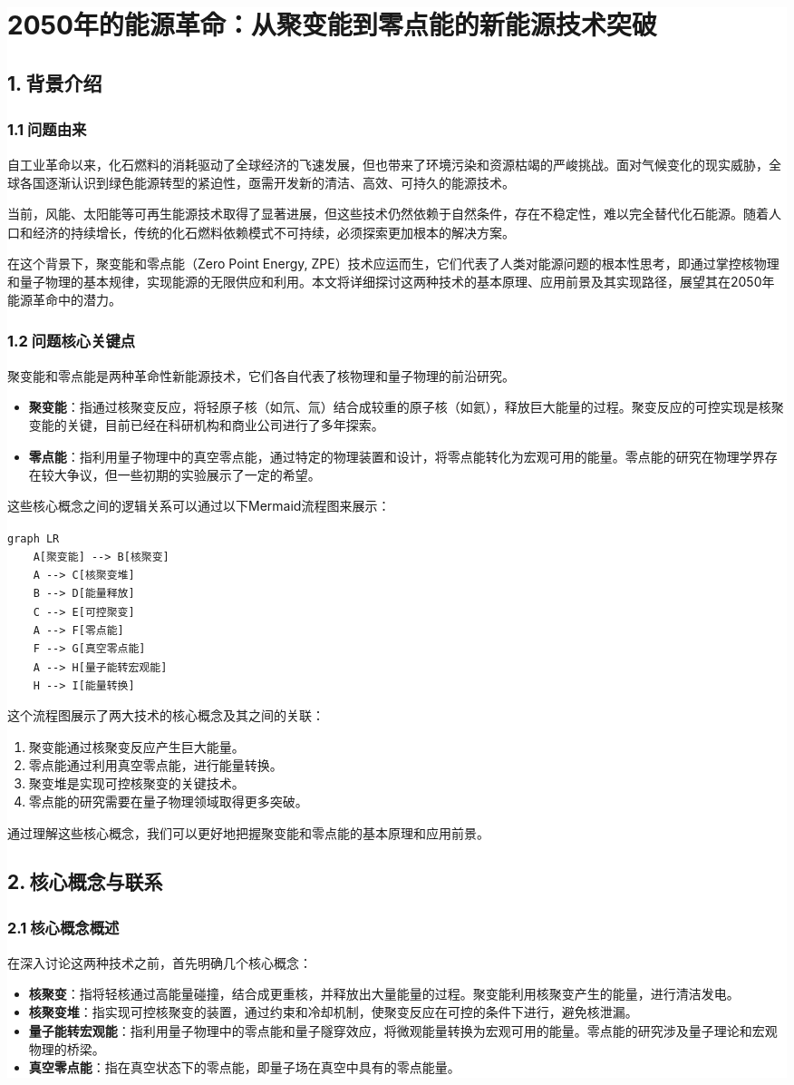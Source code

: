                  

# 2050年的能源革命：从聚变能到零点能的新能源技术突破

## 1. 背景介绍

### 1.1 问题由来

自工业革命以来，化石燃料的消耗驱动了全球经济的飞速发展，但也带来了环境污染和资源枯竭的严峻挑战。面对气候变化的现实威胁，全球各国逐渐认识到绿色能源转型的紧迫性，亟需开发新的清洁、高效、可持久的能源技术。

当前，风能、太阳能等可再生能源技术取得了显著进展，但这些技术仍然依赖于自然条件，存在不稳定性，难以完全替代化石能源。随着人口和经济的持续增长，传统的化石燃料依赖模式不可持续，必须探索更加根本的解决方案。

在这个背景下，聚变能和零点能（Zero Point Energy, ZPE）技术应运而生，它们代表了人类对能源问题的根本性思考，即通过掌控核物理和量子物理的基本规律，实现能源的无限供应和利用。本文将详细探讨这两种技术的基本原理、应用前景及其实现路径，展望其在2050年能源革命中的潜力。

### 1.2 问题核心关键点

聚变能和零点能是两种革命性新能源技术，它们各自代表了核物理和量子物理的前沿研究。

- **聚变能**：指通过核聚变反应，将轻原子核（如氘、氚）结合成较重的原子核（如氦），释放巨大能量的过程。聚变反应的可控实现是核聚变能的关键，目前已经在科研机构和商业公司进行了多年探索。

- **零点能**：指利用量子物理中的真空零点能，通过特定的物理装置和设计，将零点能转化为宏观可用的能量。零点能的研究在物理学界存在较大争议，但一些初期的实验展示了一定的希望。

这些核心概念之间的逻辑关系可以通过以下Mermaid流程图来展示：

```mermaid
graph LR
    A[聚变能] --> B[核聚变]
    A --> C[核聚变堆]
    B --> D[能量释放]
    C --> E[可控聚变]
    A --> F[零点能]
    F --> G[真空零点能]
    A --> H[量子能转宏观能]
    H --> I[能量转换]
```

这个流程图展示了两大技术的核心概念及其之间的关联：

1. 聚变能通过核聚变反应产生巨大能量。
2. 零点能通过利用真空零点能，进行能量转换。
3. 聚变堆是实现可控核聚变的关键技术。
4. 零点能的研究需要在量子物理领域取得更多突破。

通过理解这些核心概念，我们可以更好地把握聚变能和零点能的基本原理和应用前景。

## 2. 核心概念与联系

### 2.1 核心概念概述

在深入讨论这两种技术之前，首先明确几个核心概念：

- **核聚变**：指将轻核通过高能量碰撞，结合成更重核，并释放出大量能量的过程。聚变能利用核聚变产生的能量，进行清洁发电。
- **核聚变堆**：指实现可控核聚变的装置，通过约束和冷却机制，使聚变反应在可控的条件下进行，避免核泄漏。
- **量子能转宏观能**：指利用量子物理中的零点能和量子隧穿效应，将微观能量转换为宏观可用的能量。零点能的研究涉及量子理论和宏观物理的桥梁。
- **真空零点能**：指在真空状态下的零点能，即量子场在真空中具有的零点能量。
